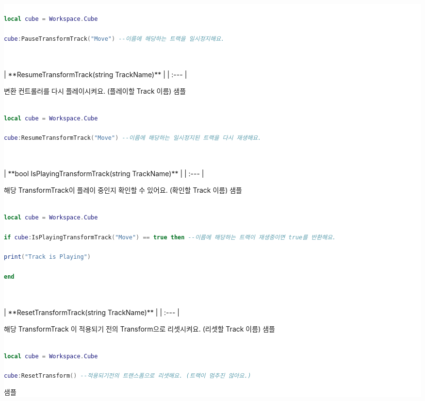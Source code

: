 ```lua

local cube = Workspace.Cube 

cube:PauseTransformTrack("Move") --이름에 해당하는 트랙을 일시정지해요. 

``` 
<br>
<br>
| **ResumeTransformTrack(string TrackName)** |
| :--- |

변환 컨트롤러를 다시 플레이시켜요. (플레이할 Track 이름) 
샘플

```lua

local cube = Workspace.Cube 

cube:ResumeTransformTrack("Move") --이름에 해당하는 일시정지된 트랙을 다시 재생해요. 

``` 
<br>
<br>
| **bool IsPlayingTransformTrack(string TrackName)** |
| :--- |

해당 TransformTrack이 플레이 중인지 확인할 수 있어요. (확인할 Track 이름) 
샘플

```lua

local cube = Workspace.Cube 

if cube:IsPlayingTransformTrack("Move") == true then --이름에 해당하는 트랙이 재생중이면 true를 반환해요. 

print("Track is Playing") 

end 

``` 
<br>
<br>
| **ResetTransformTrack(string TrackName)** |
| :--- |

해당 TransformTrack 이 적용되기 전의 Transform으로 리셋시켜요. (리셋할 Track 이름) 
샘플

```lua

local cube = Workspace.Cube 

cube:ResetTransform() --적용되기전의 트랜스폼으로 리셋해요. (트랙이 멈추진 않아요.) 

``` 
샘플
